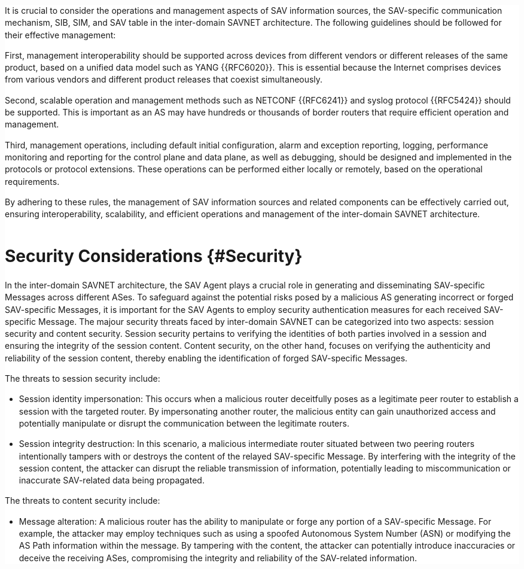 It is crucial to consider the operations and management aspects of SAV information sources, the SAV-specific communication mechanism, SIB, SIM, and SAV table in the inter-domain SAVNET architecture. The following guidelines should be followed for their effective management:

First, management interoperability should be supported across devices from different vendors or different releases of the same product, based on a unified data model such as YANG {{RFC6020}}. This is essential because the Internet comprises devices from various vendors and different product releases that coexist simultaneously.

Second, scalable operation and management methods such as NETCONF {{RFC6241}} and syslog protocol {{RFC5424}} should be supported. This is important as an AS may have hundreds or thousands of border routers that require efficient operation and management.

Third, management operations, including default initial configuration, alarm and exception reporting, logging, performance monitoring and reporting for the control plane and data plane, as well as debugging, should be designed and implemented in the protocols or protocol extensions. These operations can be performed either locally or remotely, based on the operational requirements.

By adhering to these rules, the management of SAV information sources and related components can be effectively carried out, ensuring interoperability, scalability, and efficient operations and management of the inter-domain SAVNET architecture.

# Security Considerations {#Security}

In the inter-domain SAVNET architecture, the SAV Agent plays a crucial role in generating and disseminating SAV-specific Messages across different ASes. To safeguard against the potential risks posed by a malicious AS generating incorrect or forged SAV-specific Messages, it is important for the SAV Agents to employ security authentication measures for each received SAV-specific Message. The majour security threats faced by inter-domain SAVNET can be categorized into two aspects: session security and content security. Session security pertains to verifying the identities of both parties involved in a session and ensuring the integrity of the session content. Content security, on the other hand, focuses on verifying the authenticity and reliability of the session content, thereby enabling the identification of forged SAV-specific Messages.

The threats to session security include:

* Session identity impersonation: This occurs when a malicious router deceitfully poses as a legitimate peer router to establish a session with the targeted router. By impersonating another router, the malicious entity can gain unauthorized access and potentially manipulate or disrupt the communication between the legitimate routers.

* Session integrity destruction: In this scenario, a malicious intermediate router situated between two peering routers intentionally tampers with or destroys the content of the relayed SAV-specific Message. By interfering with the integrity of the session content, the attacker can disrupt the reliable transmission of information, potentially leading to miscommunication or inaccurate SAV-related data being propagated.

The threats to content security include:

* Message alteration: A malicious router has the ability to manipulate or forge any portion of a SAV-specific Message. For example, the attacker may employ techniques such as using a spoofed Autonomous System Number (ASN) or modifying the AS Path information within the message. By tampering with the content, the attacker can potentially introduce inaccuracies or deceive the receiving ASes, compromising the integrity and reliability of the SAV-related information.
